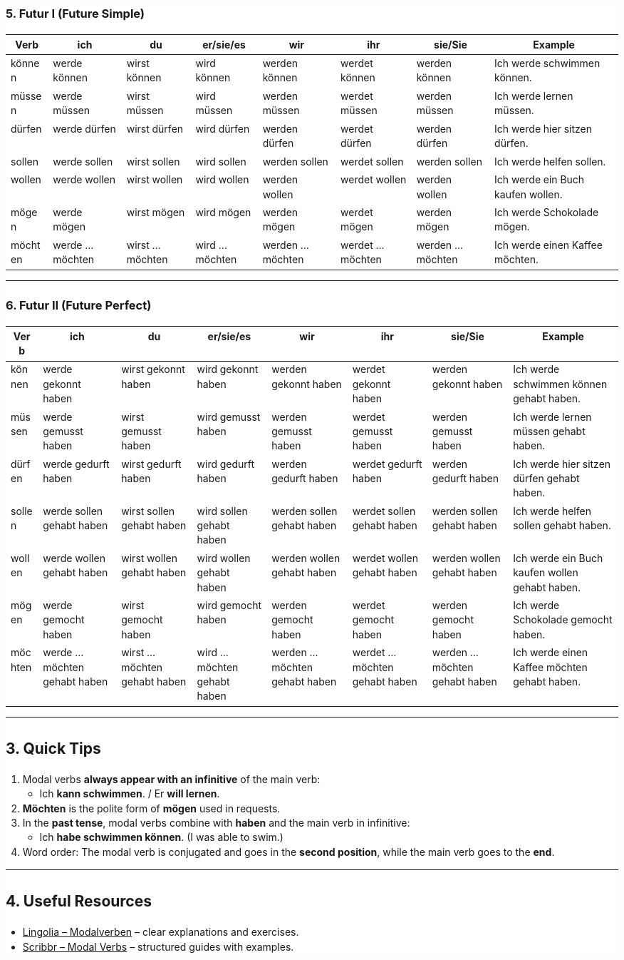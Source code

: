 
### 5. Futur I (Future Simple)

| Verb     | ich             | du             | er/sie/es        | wir             | ihr             | sie/Sie         | Example |
|----------|----------------|----------------|-----------------|----------------|----------------|----------------|---------|
| können   | werde können    | wirst können    | wird können      | werden können   | werdet können   | werden können   | Ich werde schwimmen können. |
| müssen   | werde müssen    | wirst müssen    | wird müssen      | werden müssen   | werdet müssen   | werden müssen   | Ich werde lernen müssen. |
| dürfen   | werde dürfen    | wirst dürfen    | wird dürfen      | werden dürfen   | werdet dürfen   | werden dürfen   | Ich werde hier sitzen dürfen. |
| sollen   | werde sollen    | wirst sollen    | wird sollen      | werden sollen   | werdet sollen   | werden sollen   | Ich werde helfen sollen. |
| wollen   | werde wollen    | wirst wollen    | wird wollen      | werden wollen   | werdet wollen   | werden wollen   | Ich werde ein Buch kaufen wollen. |
| mögen    | werde mögen     | wirst mögen     | wird mögen       | werden mögen    | werdet mögen    | werden mögen    | Ich werde Schokolade mögen. |
| möchten  | werde … möchten | wirst … möchten | wird … möchten  | werden … möchten| werdet … möchten| werden … möchten| Ich werde einen Kaffee möchten. |

---

### 6. Futur II (Future Perfect)

| Verb     | ich                       | du                        | er/sie/es               | wir                       | ihr                        | sie/Sie                  | Example |
|----------|---------------------------|---------------------------|-------------------------|---------------------------|---------------------------|-------------------------|---------|
| können   | werde gekonnt haben        | wirst gekonnt haben        | wird gekonnt haben       | werden gekonnt haben       | werdet gekonnt haben       | werden gekonnt haben      | Ich werde schwimmen können gehabt haben. |
| müssen   | werde gemusst haben        | wirst gemusst haben        | wird gemusst haben       | werden gemusst haben       | werdet gemusst haben       | werden gemusst haben      | Ich werde lernen müssen gehabt haben. |
| dürfen   | werde gedurft haben        | wirst gedurft haben        | wird gedurft haben       | werden gedurft haben       | werdet gedurft haben       | werden gedurft haben      | Ich werde hier sitzen dürfen gehabt haben. |
| sollen   | werde sollen gehabt haben  | wirst sollen gehabt haben  | wird sollen gehabt haben | werden sollen gehabt haben | werdet sollen gehabt haben | werden sollen gehabt haben | Ich werde helfen sollen gehabt haben. |
| wollen   | werde wollen gehabt haben  | wirst wollen gehabt haben  | wird wollen gehabt haben | werden wollen gehabt haben | werdet wollen gehabt haben | werden wollen gehabt haben | Ich werde ein Buch kaufen wollen gehabt haben. |
| mögen    | werde gemocht haben        | wirst gemocht haben        | wird gemocht haben       | werden gemocht haben       | werdet gemocht haben       | werden gemocht haben      | Ich werde Schokolade gemocht haben. |
| möchten  | werde … möchten gehabt haben | wirst … möchten gehabt haben | wird … möchten gehabt haben | werden … möchten gehabt haben | werdet … möchten gehabt haben | werden … möchten gehabt haben | Ich werde einen Kaffee möchten gehabt haben. |


---

## 3. Quick Tips

1. Modal verbs **always appear with an infinitive** of the main verb:  
   - Ich **kann schwimmen**. / Er **will lernen**.  
2. **Möchten** is the polite form of **mögen** used in requests.  
3. In the **past tense**, modal verbs combine with **haben** and the main verb in infinitive:  
   - Ich **habe schwimmen können**. (I was able to swim.)  
4. Word order: The modal verb is conjugated and goes in the **second position**, while the main verb goes to the **end**.  

---

## 4. Useful Resources

- [Lingolia – Modalverben](https://deutsch.lingolia.com/de/grammatik/verben/modalverben) – clear explanations and exercises.  
- [Scribbr – Modal Verbs](https://www.scribbr.de/) – structured guides with examples.  
